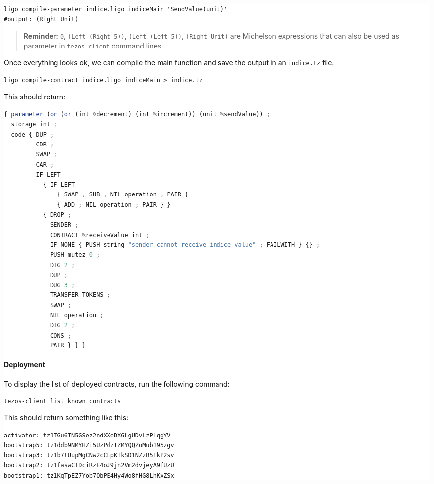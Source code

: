 ```shell
ligo compile-parameter indice.ligo indiceMain 'SendValue(unit)'
#output: (Right Unit)
```

> **Reminder:** `0`, `(Left (Right 5))`, `(Left (Left 5))`, `(Right Unit)` are Michelson expressions that 
> can also be used as parameter in `tezos-client` command lines.

Once everything looks ok, we can compile the main function and save the output in an `indice.tz` file.

```shell
ligo compile-contract indice.ligo indiceMain > indice.tz
```

This should return:

```js
{ parameter (or (or (int %decrement) (int %increment)) (unit %sendValue)) ;
  storage int ;
  code { DUP ;
         CDR ;
         SWAP ;
         CAR ;
         IF_LEFT
           { IF_LEFT
               { SWAP ; SUB ; NIL operation ; PAIR }
               { ADD ; NIL operation ; PAIR } }
           { DROP ;
             SENDER ;
             CONTRACT %receiveValue int ;
             IF_NONE { PUSH string "sender cannot receive indice value" ; FAILWITH } {} ;
             PUSH mutez 0 ;
             DIG 2 ;
             DUP ;
             DUG 3 ;
             TRANSFER_TOKENS ;
             SWAP ;
             NIL operation ;
             DIG 2 ;
             CONS ;
             PAIR } } }
```

#### Deployment

To display the list of deployed contracts, run the following command:

```shell
tezos-client list known contracts
```

This should return something like this:

```
activator: tz1TGu6TN5GSez2ndXXeDX6LgUDvLzPLqgYV
bootstrap5: tz1ddb9NMYHZi5UzPdzTZMYQQZoMub195zgv
bootstrap3: tz1b7tUupMgCNw2cCLpKTkSD1NZzB5TkP2sv
bootstrap2: tz1faswCTDciRzE4oJ9jn2Vm2dvjeyA9fUzU
bootstrap1: tz1KqTpEZ7Yob7QbPE4Hy4Wo8fHG8LhKxZSx
```
